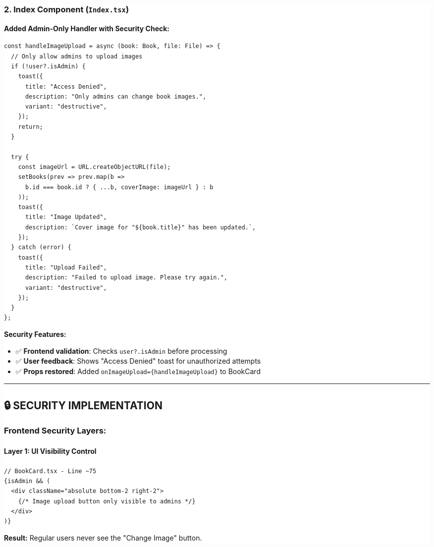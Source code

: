 ### 2. Index Component (`Index.tsx`)

**Added Admin-Only Handler with Security Check:**

```tsx
const handleImageUpload = async (book: Book, file: File) => {
  // Only allow admins to upload images
  if (!user?.isAdmin) {
    toast({
      title: "Access Denied",
      description: "Only admins can change book images.",
      variant: "destructive",
    });
    return;
  }

  try {
    const imageUrl = URL.createObjectURL(file);
    setBooks(prev => prev.map(b => 
      b.id === book.id ? { ...b, coverImage: imageUrl } : b
    ));
    toast({
      title: "Image Updated",
      description: `Cover image for "${book.title}" has been updated.`,
    });
  } catch (error) {
    toast({
      title: "Upload Failed",
      description: "Failed to upload image. Please try again.",
      variant: "destructive",
    });
  }
};
```

**Security Features:**
- ✅ **Frontend validation**: Checks `user?.isAdmin` before processing
- ✅ **User feedback**: Shows "Access Denied" toast for unauthorized attempts
- ✅ **Props restored**: Added `onImageUpload={handleImageUpload}` to BookCard

---

## 🔒 SECURITY IMPLEMENTATION

### Frontend Security Layers:

#### Layer 1: UI Visibility Control
```tsx
// BookCard.tsx - Line ~75
{isAdmin && (
  <div className="absolute bottom-2 right-2">
    {/* Image upload button only visible to admins */}
  </div>
)}
```
**Result:** Regular users never see the "Change Image" button.

